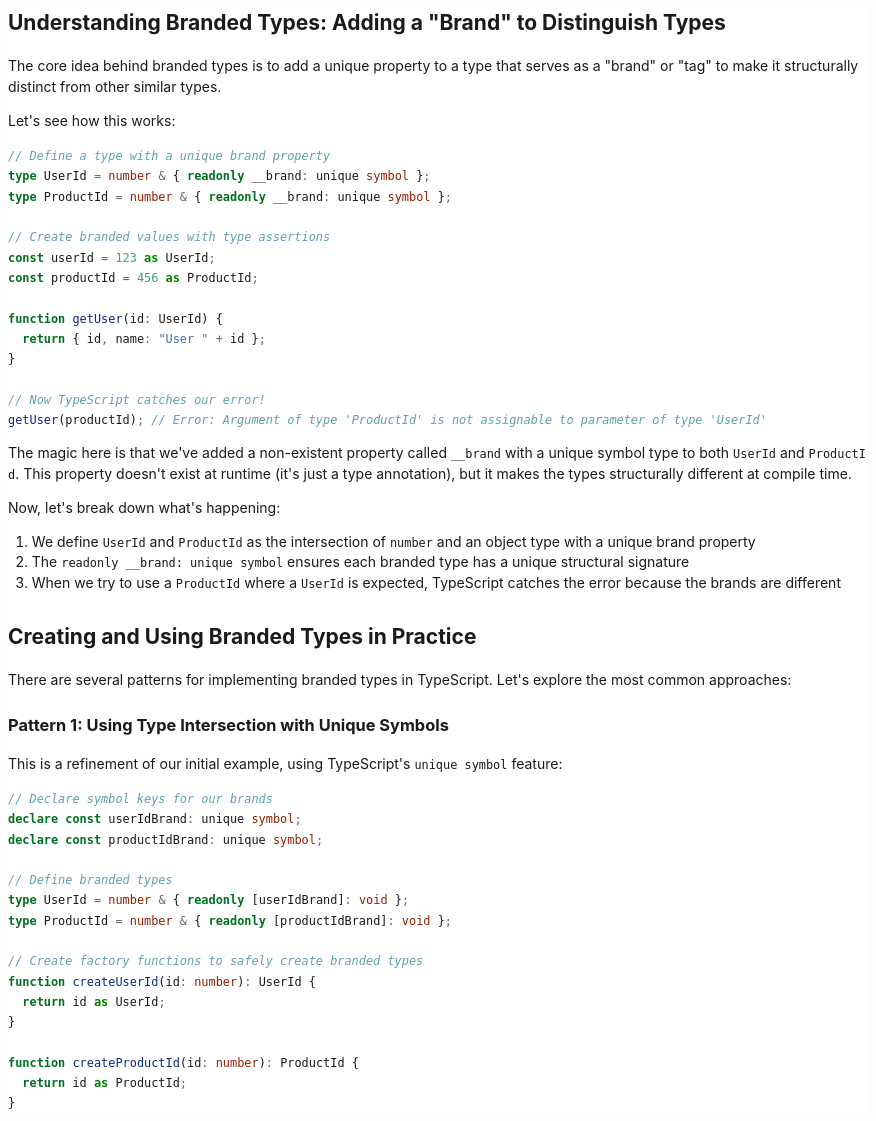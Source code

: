 ## Understanding Branded Types: Adding a "Brand" to Distinguish Types

The core idea behind branded types is to add a unique property to a type that serves as a "brand" or "tag" to make it structurally distinct from other similar types.

Let's see how this works:

```typescript
// Define a type with a unique brand property
type UserId = number & { readonly __brand: unique symbol };
type ProductId = number & { readonly __brand: unique symbol };

// Create branded values with type assertions
const userId = 123 as UserId;
const productId = 456 as ProductId;

function getUser(id: UserId) {
  return { id, name: "User " + id };
}

// Now TypeScript catches our error!
getUser(productId); // Error: Argument of type 'ProductId' is not assignable to parameter of type 'UserId'
```

The magic here is that we've added a non-existent property called `__brand` with a unique symbol type to both `UserId` and `ProductId`. This property doesn't exist at runtime (it's just a type annotation), but it makes the types structurally different at compile time.

Now, let's break down what's happening:

1. We define `UserId` and `ProductId` as the intersection of `number` and an object type with a unique brand property
2. The `readonly __brand: unique symbol` ensures each branded type has a unique structural signature
3. When we try to use a `ProductId` where a `UserId` is expected, TypeScript catches the error because the brands are different

## Creating and Using Branded Types in Practice

There are several patterns for implementing branded types in TypeScript. Let's explore the most common approaches:

### Pattern 1: Using Type Intersection with Unique Symbols

This is a refinement of our initial example, using TypeScript's `unique symbol` feature:

```typescript
// Declare symbol keys for our brands
declare const userIdBrand: unique symbol;
declare const productIdBrand: unique symbol;

// Define branded types
type UserId = number & { readonly [userIdBrand]: void };
type ProductId = number & { readonly [productIdBrand]: void };

// Create factory functions to safely create branded types
function createUserId(id: number): UserId {
  return id as UserId;
}

function createProductId(id: number): ProductId {
  return id as ProductId;
}

```
